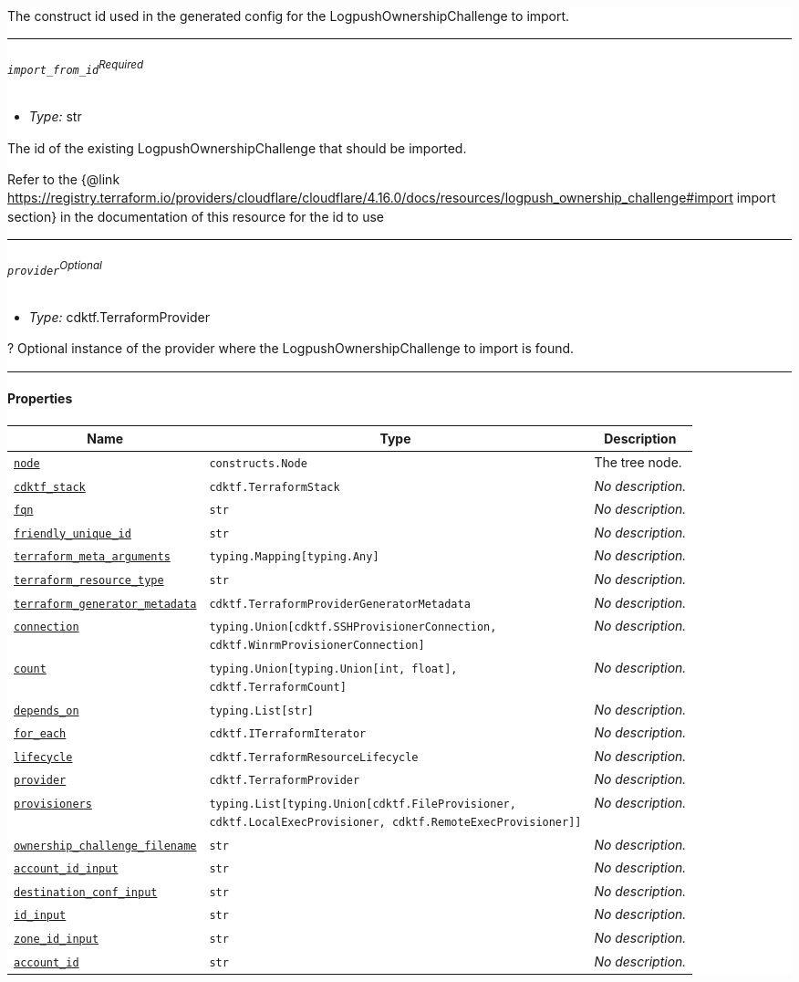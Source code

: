 The construct id used in the generated config for the LogpushOwnershipChallenge to import.

---

###### `import_from_id`<sup>Required</sup> <a name="import_from_id" id="@cdktf/provider-cloudflare.logpushOwnershipChallenge.LogpushOwnershipChallenge.generateConfigForImport.parameter.importFromId"></a>

- *Type:* str

The id of the existing LogpushOwnershipChallenge that should be imported.

Refer to the {@link https://registry.terraform.io/providers/cloudflare/cloudflare/4.16.0/docs/resources/logpush_ownership_challenge#import import section} in the documentation of this resource for the id to use

---

###### `provider`<sup>Optional</sup> <a name="provider" id="@cdktf/provider-cloudflare.logpushOwnershipChallenge.LogpushOwnershipChallenge.generateConfigForImport.parameter.provider"></a>

- *Type:* cdktf.TerraformProvider

? Optional instance of the provider where the LogpushOwnershipChallenge to import is found.

---

#### Properties <a name="Properties" id="Properties"></a>

| **Name** | **Type** | **Description** |
| --- | --- | --- |
| <code><a href="#@cdktf/provider-cloudflare.logpushOwnershipChallenge.LogpushOwnershipChallenge.property.node">node</a></code> | <code>constructs.Node</code> | The tree node. |
| <code><a href="#@cdktf/provider-cloudflare.logpushOwnershipChallenge.LogpushOwnershipChallenge.property.cdktfStack">cdktf_stack</a></code> | <code>cdktf.TerraformStack</code> | *No description.* |
| <code><a href="#@cdktf/provider-cloudflare.logpushOwnershipChallenge.LogpushOwnershipChallenge.property.fqn">fqn</a></code> | <code>str</code> | *No description.* |
| <code><a href="#@cdktf/provider-cloudflare.logpushOwnershipChallenge.LogpushOwnershipChallenge.property.friendlyUniqueId">friendly_unique_id</a></code> | <code>str</code> | *No description.* |
| <code><a href="#@cdktf/provider-cloudflare.logpushOwnershipChallenge.LogpushOwnershipChallenge.property.terraformMetaArguments">terraform_meta_arguments</a></code> | <code>typing.Mapping[typing.Any]</code> | *No description.* |
| <code><a href="#@cdktf/provider-cloudflare.logpushOwnershipChallenge.LogpushOwnershipChallenge.property.terraformResourceType">terraform_resource_type</a></code> | <code>str</code> | *No description.* |
| <code><a href="#@cdktf/provider-cloudflare.logpushOwnershipChallenge.LogpushOwnershipChallenge.property.terraformGeneratorMetadata">terraform_generator_metadata</a></code> | <code>cdktf.TerraformProviderGeneratorMetadata</code> | *No description.* |
| <code><a href="#@cdktf/provider-cloudflare.logpushOwnershipChallenge.LogpushOwnershipChallenge.property.connection">connection</a></code> | <code>typing.Union[cdktf.SSHProvisionerConnection, cdktf.WinrmProvisionerConnection]</code> | *No description.* |
| <code><a href="#@cdktf/provider-cloudflare.logpushOwnershipChallenge.LogpushOwnershipChallenge.property.count">count</a></code> | <code>typing.Union[typing.Union[int, float], cdktf.TerraformCount]</code> | *No description.* |
| <code><a href="#@cdktf/provider-cloudflare.logpushOwnershipChallenge.LogpushOwnershipChallenge.property.dependsOn">depends_on</a></code> | <code>typing.List[str]</code> | *No description.* |
| <code><a href="#@cdktf/provider-cloudflare.logpushOwnershipChallenge.LogpushOwnershipChallenge.property.forEach">for_each</a></code> | <code>cdktf.ITerraformIterator</code> | *No description.* |
| <code><a href="#@cdktf/provider-cloudflare.logpushOwnershipChallenge.LogpushOwnershipChallenge.property.lifecycle">lifecycle</a></code> | <code>cdktf.TerraformResourceLifecycle</code> | *No description.* |
| <code><a href="#@cdktf/provider-cloudflare.logpushOwnershipChallenge.LogpushOwnershipChallenge.property.provider">provider</a></code> | <code>cdktf.TerraformProvider</code> | *No description.* |
| <code><a href="#@cdktf/provider-cloudflare.logpushOwnershipChallenge.LogpushOwnershipChallenge.property.provisioners">provisioners</a></code> | <code>typing.List[typing.Union[cdktf.FileProvisioner, cdktf.LocalExecProvisioner, cdktf.RemoteExecProvisioner]]</code> | *No description.* |
| <code><a href="#@cdktf/provider-cloudflare.logpushOwnershipChallenge.LogpushOwnershipChallenge.property.ownershipChallengeFilename">ownership_challenge_filename</a></code> | <code>str</code> | *No description.* |
| <code><a href="#@cdktf/provider-cloudflare.logpushOwnershipChallenge.LogpushOwnershipChallenge.property.accountIdInput">account_id_input</a></code> | <code>str</code> | *No description.* |
| <code><a href="#@cdktf/provider-cloudflare.logpushOwnershipChallenge.LogpushOwnershipChallenge.property.destinationConfInput">destination_conf_input</a></code> | <code>str</code> | *No description.* |
| <code><a href="#@cdktf/provider-cloudflare.logpushOwnershipChallenge.LogpushOwnershipChallenge.property.idInput">id_input</a></code> | <code>str</code> | *No description.* |
| <code><a href="#@cdktf/provider-cloudflare.logpushOwnershipChallenge.LogpushOwnershipChallenge.property.zoneIdInput">zone_id_input</a></code> | <code>str</code> | *No description.* |
| <code><a href="#@cdktf/provider-cloudflare.logpushOwnershipChallenge.LogpushOwnershipChallenge.property.accountId">account_id</a></code> | <code>str</code> | *No description.* |